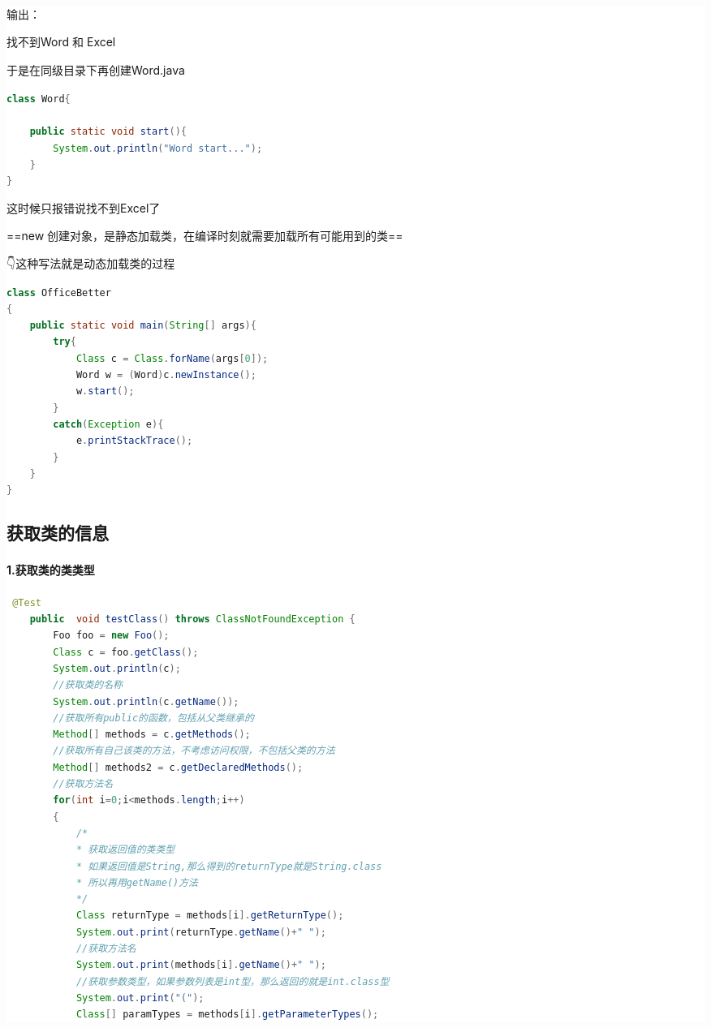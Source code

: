 输出：

找不到Word 和 Excel

于是在同级目录下再创建Word.java

```java
class Word{
	
	public static void start(){
		System.out.println("Word start...");
	}
}
```

这时候只报错说找不到Excel了

==new 创建对象，是静态加载类，在编译时刻就需要加载所有可能用到的类==

👇这种写法就是动态加载类的过程

```java
class OfficeBetter
{
	public static void main(String[] args){
		try{
			Class c = Class.forName(args[0]);
			Word w = (Word)c.newInstance();
			w.start();
		}
		catch(Exception e){
			e.printStackTrace();
		}
	}
}
```

## 获取类的信息

#### 1.获取类的类类型

```java
 @Test
    public  void testClass() throws ClassNotFoundException {
        Foo foo = new Foo();
        Class c = foo.getClass();
        System.out.println(c);
        //获取类的名称
        System.out.println(c.getName());
        //获取所有public的函数，包括从父类继承的
        Method[] methods = c.getMethods();
        //获取所有自己该类的方法，不考虑访问权限，不包括父类的方法
        Method[] methods2 = c.getDeclaredMethods();
        //获取方法名
        for(int i=0;i<methods.length;i++)
        {
            /*
            * 获取返回值的类类型
            * 如果返回值是String,那么得到的returnType就是String.class
            * 所以再用getName()方法
            */
            Class returnType = methods[i].getReturnType();
            System.out.print(returnType.getName()+" ");
            //获取方法名
            System.out.print(methods[i].getName()+" ");
            //获取参数类型，如果参数列表是int型，那么返回的就是int.class型
            System.out.print("(");
            Class[] paramTypes = methods[i].getParameterTypes();
```